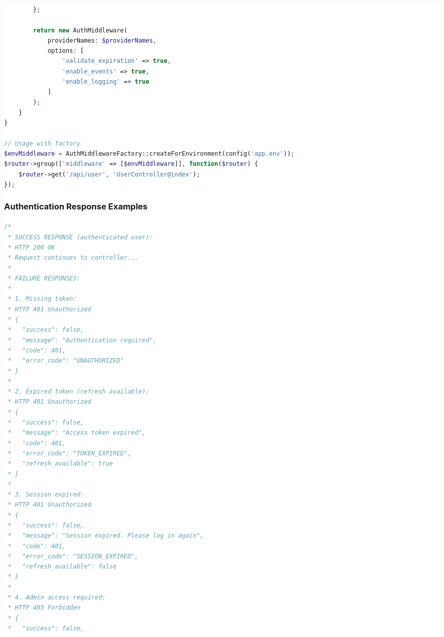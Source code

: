 ```php
        };

        return new AuthMiddleware(
            providerNames: $providerNames,
            options: [
                'validate_expiration' => true,
                'enable_events' => true,
                'enable_logging' => true
            ]
        );
    }
}

// Usage with factory
$envMiddleware = AuthMiddlewareFactory::createForEnvironment(config('app.env'));
$router->group(['middleware' => [$envMiddleware]], function($router) {
    $router->get('/api/user', 'UserController@index');
});
```

### Authentication Response Examples

```php
/*
 * SUCCESS RESPONSE (authenticated user):
 * HTTP 200 OK
 * Request continues to controller...
 * 
 * FAILURE RESPONSES:
 * 
 * 1. Missing token:
 * HTTP 401 Unauthorized
 * {
 *   "success": false,
 *   "message": "Authentication required",
 *   "code": 401,
 *   "error_code": "UNAUTHORIZED"
 * }
 * 
 * 2. Expired token (refresh available):
 * HTTP 401 Unauthorized  
 * {
 *   "success": false,
 *   "message": "Access token expired",
 *   "code": 401,
 *   "error_code": "TOKEN_EXPIRED",
 *   "refresh_available": true
 * }
 * 
 * 3. Session expired:
 * HTTP 401 Unauthorized
 * {
 *   "success": false,
 *   "message": "Session expired. Please log in again",
 *   "code": 401,
 *   "error_code": "SESSION_EXPIRED", 
 *   "refresh_available": false
 * }
 * 
 * 4. Admin access required:
 * HTTP 403 Forbidden
 * {
 *   "success": false,
```